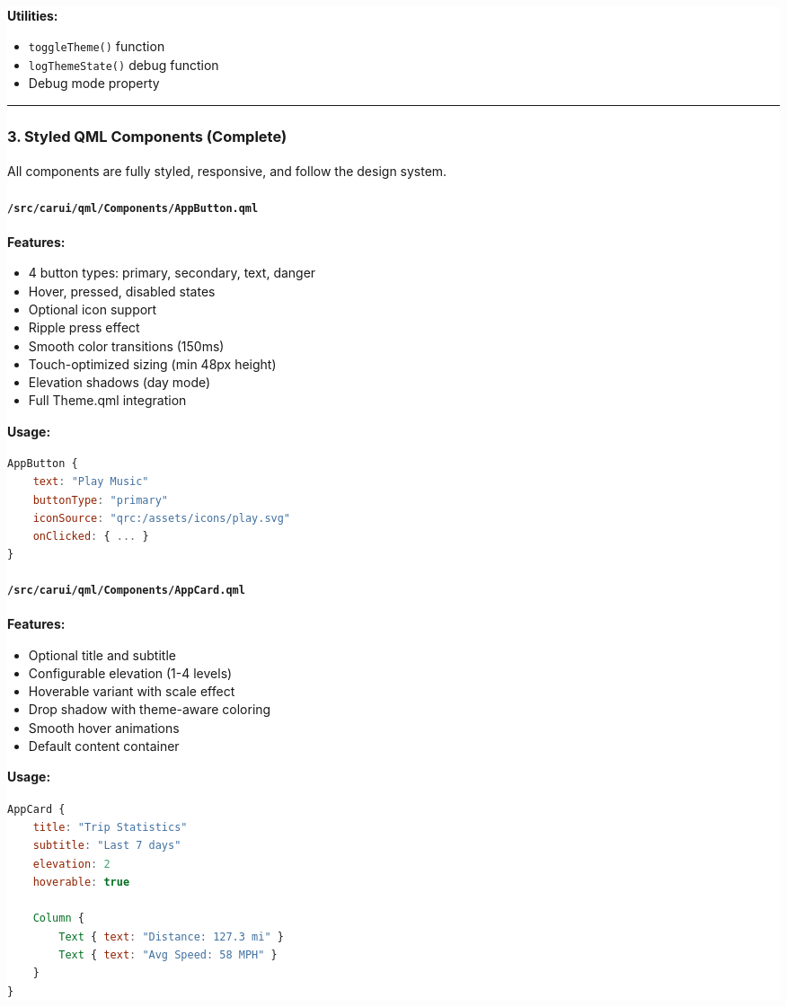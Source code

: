 **Utilities:**
- `toggleTheme()` function
- `logThemeState()` debug function
- Debug mode property

---

### 3. Styled QML Components (Complete)

All components are fully styled, responsive, and follow the design system.

#### `/src/carui/qml/Components/AppButton.qml`
**Features:**
- 4 button types: primary, secondary, text, danger
- Hover, pressed, disabled states
- Optional icon support
- Ripple press effect
- Smooth color transitions (150ms)
- Touch-optimized sizing (min 48px height)
- Elevation shadows (day mode)
- Full Theme.qml integration

**Usage:**
```qml
AppButton {
    text: "Play Music"
    buttonType: "primary"
    iconSource: "qrc:/assets/icons/play.svg"
    onClicked: { ... }
}
```

#### `/src/carui/qml/Components/AppCard.qml`
**Features:**
- Optional title and subtitle
- Configurable elevation (1-4 levels)
- Hoverable variant with scale effect
- Drop shadow with theme-aware coloring
- Smooth hover animations
- Default content container

**Usage:**
```qml
AppCard {
    title: "Trip Statistics"
    subtitle: "Last 7 days"
    elevation: 2
    hoverable: true
    
    Column {
        Text { text: "Distance: 127.3 mi" }
        Text { text: "Avg Speed: 58 MPH" }
    }
}
```
